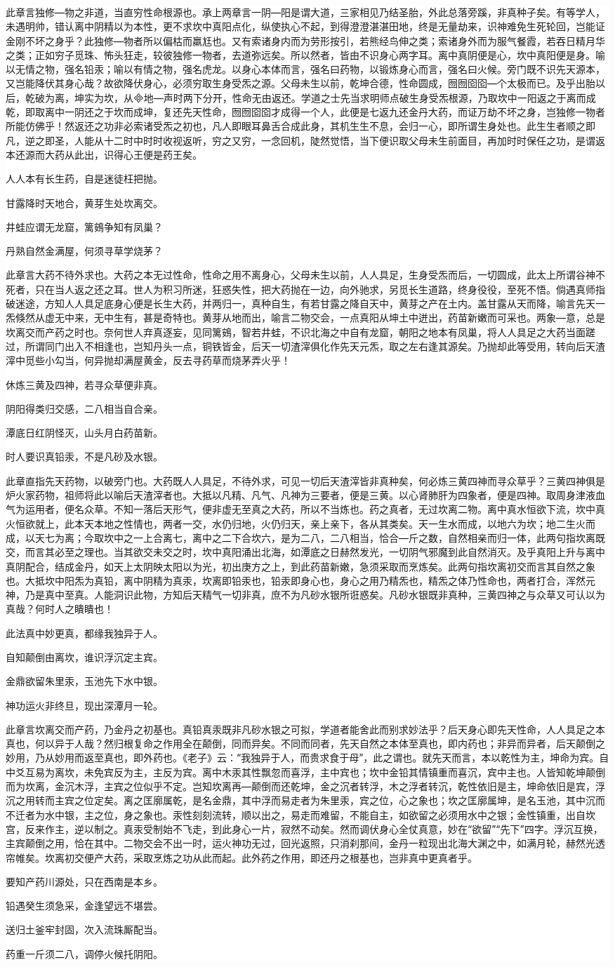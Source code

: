 此章言独修—物之非道，当直穷性命根源也。承上两章言一阴—阳是谓大道，三家相见乃结圣胎，外此总落旁蹊，非真种子矣。有等学人，未遇明帅，错认离中阴精以为本性，更不求坎中真阳点化，纵使执心不起，到得澄澄湛湛田地，终是无量劫来，识神难免生死轮回，岂能证金刚不坏之身乎？此独修—物者所以偏枯而羸尪也。又有索诸身内而为劳形按引，若熊经鸟伸之类；索诸身外而为服气餐霞，若吞日精月华之类；正如穷子觅珠、怖头狂走，较彼独修一物者，去道弥远矣。所以然者，皆由不识身心两字耳。离中真阴便是心，坎中真阳便是身。喻以无情之物，强名铅汞；喻以有情之物，强名虎龙。以身心本体而言，强名曰药物，以锻炼身心而言，强名曰火候。旁门既不识先天源本，又岂能降伏其身心哉？故欲降伏身心，必须穷取生身受炁之源。父母未生以前，乾坤合德，性命圆成，囫囫囵囵—个太极而已。及乎出胎以后，乾破为离，坤实为坎，从地—声时两下分开，性命无由返还。学道之士先当求明师点破生身受炁根源，乃取坎中一阳返之于离而成乾，即取离中一阴还之于坎而成坤，复还先天性命，囫囫囵囵才成得一个人，此便是七返九还金丹大药，而证万劫不坏之身，岂独修一物者所能仿佛乎！然返还之功非必索诸受炁之初也，凡人即眼耳鼻舌合成此身，其机生生不息，会归一心，即所谓生身处也。此生生者顺之即凡，逆之即圣，人能从十二时中时时收视返听，穷之又穷，一念回机，陡然觉悟，当下便识取父母未生前面目，再加时时保任之功，是谓返本还源而大药从此出，识得心王便是药王矣。  

人人本有长生药，自是迷徒枉把抛。  

甘露降时天地合，黄芽生处坎离交。  

井蛙应谓无龙窟，篱鴳争知有凤巢？  

丹熟自然金满屋，何须寻草学烧茅？  

此章言大药不待外求也。大药之本无过性命，性命之用不离身心，父母未生以前，人人具足，生身受炁而后，一切圆成，此太上所谓谷神不死者，只在当人返之还之耳。世人为积习所迷，狂惑失性，把大药抛在一边，向外驰求，另觅长生道路，终身役役，至死不悟。倘遇真师指破迷途，方知人人具足底身心便是长生大药，并两归一，真种自生，有若甘露之降自天中，黄芽之产在土内。盖甘露从天而降，喻言先天一炁倏然从虚无中来，无中生有，甚是奇特也。黄芽从地而出，喻言二物交会，一点真阳从坤土中迸出，药苗新嫩而可采也。两象—意，总是坎离交而产药之时也。奈何世人弃真逐妄，见同篱鴳，智若井蛙，不识北海之中自有龙窟，朝阳之地本有凤巢，将人人具足之大药当面蹉过，所谓同门出入不相逢也，岂知丹头一点，铜铁皆金，后天一切渣滓俱化作先天元炁，取之左右逢其源矣。乃抛却此等受用，转向后天渣滓中觅些小勾当，何异抛却满屋黄金，反去寻药草而烧茅弄火乎！  

休炼三黄及四神，若寻众草便非真。  

阴阳得类归交感，二八相当自合亲。  

潭底日红阴怪灭，山头月白药苗新。  

时人要识真铅汞，不是凡砂及水银。  

此章直指先天药物，以破旁门也。大药既人人具足，不待外求，可见一切后天渣滓皆非真种矣，何必炼三黄四神而寻众草乎？三黄四神俱是炉火家药物，祖师将此以喻后天渣滓者也。大抵以凡精、凡气、凡神为三要者，便是三黄。以心肾肺肝为四象者，便是四神。取周身津液血气为运用者，便名众草。不知一落后天形气，便非虚无至真之大药，所以不当炼也。药之真者，无过坎离二物。离中真水恒欲下流，坎中真火恒欲就上，此本天本地之性情也，两者一交，水仍归地，火仍归天，亲上亲下，各从其类矣。天一生水而成，以地六为坎；地二生火而成，以天七为离；今取坎中之一上合离七，离中之二下合坎六，是为二八，二八相当，恰合—斤之数，自然相亲而归一体，此两句指坎离既交，而言其必至之理也。当其欲交未交之时，坎中真阳涌出北海，如潭底之日赫然发光，一切阴气邪魔到此自然消灭。及乎真阳上升与离中真阴配合，结成金丹，如天上太阴映太阳以为光，初出庚方之上，到此药苗新嫩，急须采取而烹炼矣。此两句指坎离初交而言其自然之象也。大抵坎中阳炁为真铅，离中阴精为真汞，坎离即铅汞也，铅汞即身心也，身心之用乃精炁也，精炁之体乃性命也，两者打合，浑然元神，乃是真中至真。人能洞识此物，方知后天精气一切非真，庶不为凡砂水银所诳惑矣。凡砂水银既非真种，三黄四神之与众草又可认以为真哉？何时人之瞶瞶也！  

此法真中妙更真，都缘我独异于人。  

自知颠倒由离坎，谁识浮沉定主宾。  

金鼎欲留朱里汞，玉池先下水中银。  

神功运火非终旦，现出深潭月一轮。  

此章言坎离交而产药，乃金丹之初基也。真铅真汞既非凡砂水银之可拟，学道者能舍此而别求妙法乎？后天身心即先天性命，人人具足之本真也，何以异于人哉？然归根复命之作用全在颠倒，同而异矣。不同而同者，先天自然之本体至真也，即内药也；非异而异者，后天颠倒之妙用，乃从妙用而返至真也，即外药也。《老子》云：“我独异于人，而贵求食于母”，此之谓也。就先天而言，本以乾性为主，坤命为宾。自中爻互易为离坎，未免宾反为主，主反为宾。离中木汞其性飘忽而喜浮，主中宾也；坎中金铅其情镇重而喜沉，宾中主也。人皆知乾坤颠倒而为坎离，金沉木浮，主宾之位似乎不定。岂知坎离再—颠倒而还乾坤，金之沉者转浮，木之浮者转沉，乾性依旧是主，坤命依旧是宾，浮沉之用转而主宾之位定矣。离之匡廓属乾，是名金鼎，其中浮而易走者为朱里汞，宾之位，心之象也；坎之匡廓属坤，是名玉池，其中沉而不迁者为水中银，主之位，身之象也。汞性刻刻流转，顺以出之，易走而难留，不能自主，如欲留之必须用水中之银；金性镇重，出自坎宫，反来作主，逆以制之。真汞受制始不飞走，到此身心一片，寂然不动矣。然而调伏身心全仗真意，妙在“欲留”“先下”四字。浮沉互换，主宾颠倒之用，恰在其中。二物交会不出一时，运火神功无过，回光返照，只消刹那间，金丹一粒现出北海大渊之中，如满月轮，赫然光透帘帷矣。坎离初交便产大药，采取烹炼之功从此而起。此外药之作用，即还丹之根基也，岂非真中更真者乎。  

要知产药川源处，只在西南是本乡。  

铅遇癸生须急采，金逢望远不堪尝。  

送归土釜牢封固，次入流珠厮配当。  

药重一斤须二八，调停火候托阴阳。  
